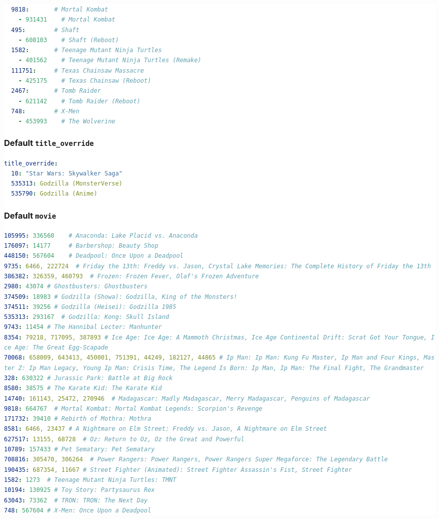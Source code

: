 ```yaml
  9818:       # Mortal Kombat
    - 931431    # Mortal Kombat
  495:        # Shaft
    - 608103    # Shaft (Reboot)
  1582:       # Teenage Mutant Ninja Turtles
    - 401562    # Teenage Mutant Ninja Turtles (Remake)
  111751:     # Texas Chainsaw Massacre
    - 425175    # Texas Chainsaw (Reboot)
  2467:       # Tomb Raider
    - 621142    # Tomb Raider (Reboot)
  748:        # X-Men
    - 453993    # The Wolverine
```

### Default `title_override`

```yaml
title_override:
  10: "Star Wars: Skywalker Saga"
  535313: Godzilla (MonsterVerse)
  535790: Godzilla (Anime)
```

### Default `movie`

```yaml
105995: 336560    # Anaconda: Lake Placid vs. Anaconda
176097: 14177     # Barbershop: Beauty Shop
448150: 567604    # Deadpool: Once Upon a Deadpool
9735: 6466, 222724  # Friday the 13th: Freddy vs. Jason, Crystal Lake Memories: The Complete History of Friday the 13th
386382: 326359, 460793  # Frozen: Frozen Fever, Olaf's Frozen Adventure
2980: 43074 # Ghostbusters: Ghostbusters
374509: 18983 # Godzilla (Showa): Godzilla, King of the Monsters!
374511: 39256 # Godzilla (Heisei): Godzilla 1985
535313: 293167  # Godzilla: Kong: Skull Island
9743: 11454 # The Hannibal Lecter: Manhunter
8354: 79218, 717095, 387893 # Ice Age: Ice Age: A Mammoth Christmas, Ice Age Continental Drift: Scrat Got Your Tongue, Ice Age: The Great Egg-Scapade
70068: 658009, 643413, 450001, 751391, 44249, 182127, 44865 # Ip Man: Ip Man: Kung Fu Master, Ip Man and Four Kings, Master Z: Ip Man Legacy, Young Ip Man: Crisis Time, The Legend Is Born: Ip Man, Ip Man: The Final Fight, The Grandmaster
328: 630322 # Jurassic Park: Battle at Big Rock
8580: 38575 # The Karate Kid: The Karate Kid
14740: 161143, 25472, 270946  # Madagascar: Madly Madagascar, Merry Madagascar, Penguins of Madagascar
9818: 664767  # Mortal Kombat: Mortal Kombat Legends: Scorpion's Revenge
171732: 39410 # Rebirth of Mothra: Mothra
8581: 6466, 23437 # A Nightmare on Elm Street: Freddy vs. Jason, A Nightmare on Elm Street
627517: 13155, 68728  # Oz: Return to Oz, Oz the Great and Powerful
10789: 157433 # Pet Sematary: Pet Sematary
708816: 305470, 306264  # Power Rangers: Power Rangers, Power Rangers Super Megaforce: The Legendary Battle
190435: 687354, 11667 # Street Fighter (Animated): Street Fighter Assassin's Fist, Street Fighter
1582: 1273  # Teenage Mutant Ninja Turtles: TMNT
10194: 130925 # Toy Story: Partysaurus Rex
63043: 73362  # TRON: TRON: The Next Day
748: 567604 # X-Men: Once Upon a Deadpool
```
